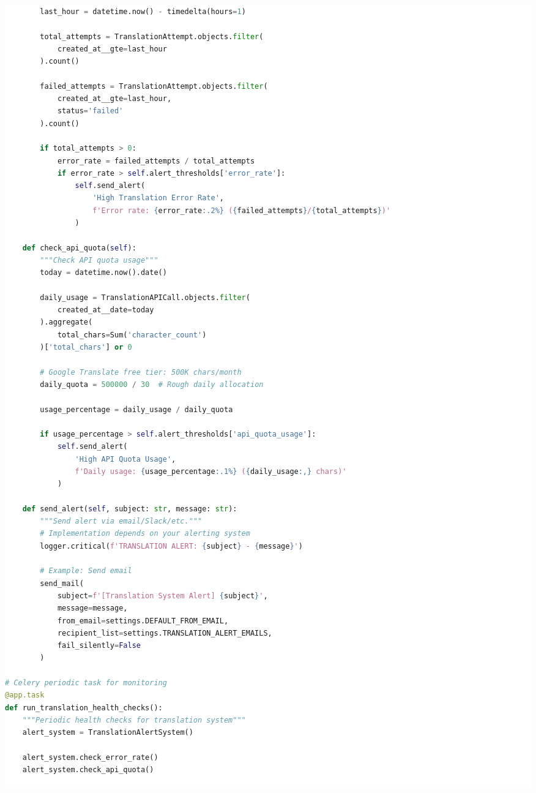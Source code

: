 ```python
        last_hour = datetime.now() - timedelta(hours=1)
        
        total_attempts = TranslationAttempt.objects.filter(
            created_at__gte=last_hour
        ).count()
        
        failed_attempts = TranslationAttempt.objects.filter(
            created_at__gte=last_hour,
            status='failed'
        ).count()
        
        if total_attempts > 0:
            error_rate = failed_attempts / total_attempts
            if error_rate > self.alert_thresholds['error_rate']:
                self.send_alert(
                    'High Translation Error Rate',
                    f'Error rate: {error_rate:.2%} ({failed_attempts}/{total_attempts})'
                )
    
    def check_api_quota(self):
        """Check API quota usage"""
        today = datetime.now().date()
        
        daily_usage = TranslationAPICall.objects.filter(
            created_at__date=today
        ).aggregate(
            total_chars=Sum('character_count')
        )['total_chars'] or 0
        
        # Google Translate free tier: 500K chars/month
        daily_quota = 500000 / 30  # Rough daily allocation
        
        usage_percentage = daily_usage / daily_quota
        
        if usage_percentage > self.alert_thresholds['api_quota_usage']:
            self.send_alert(
                'High API Quota Usage',
                f'Daily usage: {usage_percentage:.1%} ({daily_usage:,} chars)'
            )
    
    def send_alert(self, subject: str, message: str):
        """Send alert via email/Slack/etc."""
        # Implementation depends on your alerting system
        logger.critical(f'TRANSLATION ALERT: {subject} - {message}')
        
        # Example: Send email
        send_mail(
            subject=f'[Translation System Alert] {subject}',
            message=message,
            from_email=settings.DEFAULT_FROM_EMAIL,
            recipient_list=settings.TRANSLATION_ALERT_EMAILS,
            fail_silently=False
        )

# Celery periodic task for monitoring
@app.task
def run_translation_health_checks():
    """Periodic health checks for translation system"""
    alert_system = TranslationAlertSystem()
    
    alert_system.check_error_rate()
    alert_system.check_api_quota()
    
```